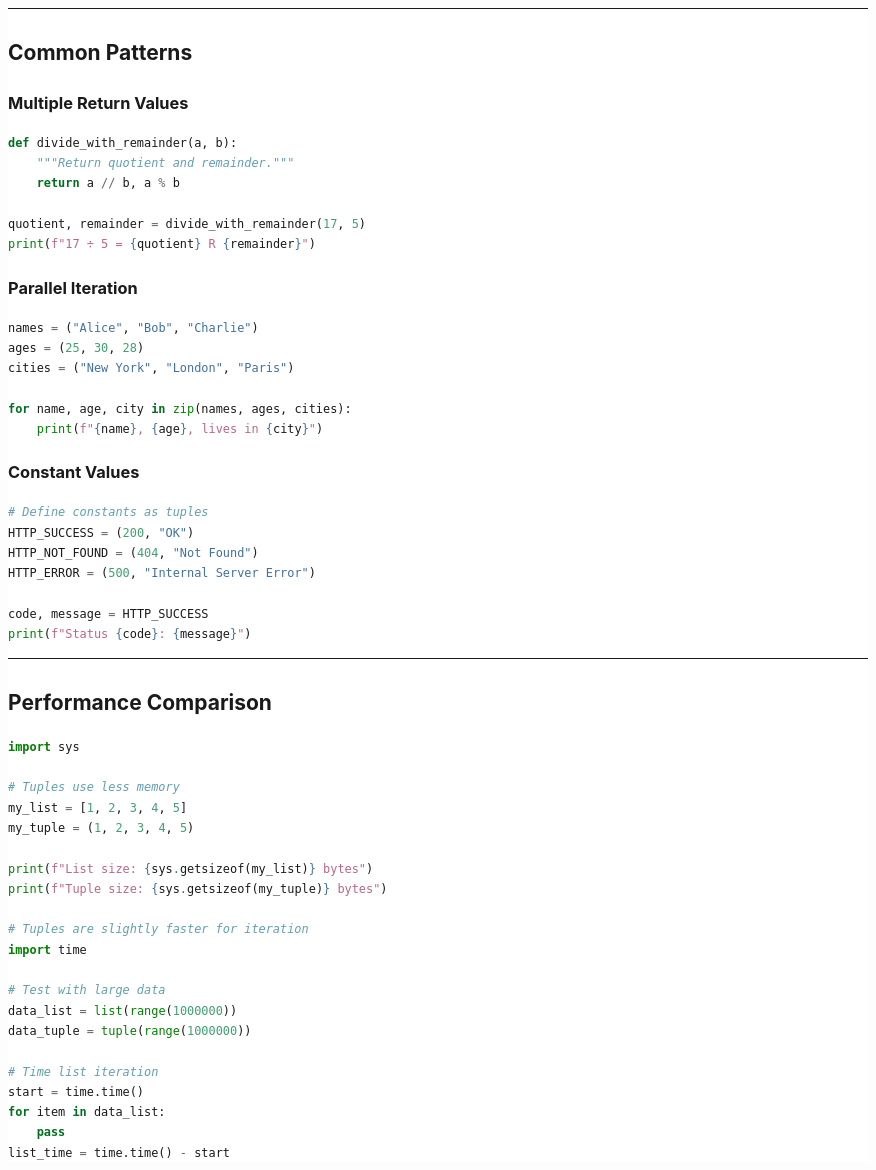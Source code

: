 
---

## Common Patterns

### Multiple Return Values

```python
def divide_with_remainder(a, b):
    """Return quotient and remainder."""
    return a // b, a % b

quotient, remainder = divide_with_remainder(17, 5)
print(f"17 ÷ 5 = {quotient} R {remainder}")
```

### Parallel Iteration

```python
names = ("Alice", "Bob", "Charlie")
ages = (25, 30, 28)
cities = ("New York", "London", "Paris")

for name, age, city in zip(names, ages, cities):
    print(f"{name}, {age}, lives in {city}")
```

### Constant Values

```python
# Define constants as tuples
HTTP_SUCCESS = (200, "OK")
HTTP_NOT_FOUND = (404, "Not Found")
HTTP_ERROR = (500, "Internal Server Error")

code, message = HTTP_SUCCESS
print(f"Status {code}: {message}")
```

---

## Performance Comparison

```python
import sys

# Tuples use less memory
my_list = [1, 2, 3, 4, 5]
my_tuple = (1, 2, 3, 4, 5)

print(f"List size: {sys.getsizeof(my_list)} bytes")
print(f"Tuple size: {sys.getsizeof(my_tuple)} bytes")

# Tuples are slightly faster for iteration
import time

# Test with large data
data_list = list(range(1000000))
data_tuple = tuple(range(1000000))

# Time list iteration
start = time.time()
for item in data_list:
    pass
list_time = time.time() - start
```